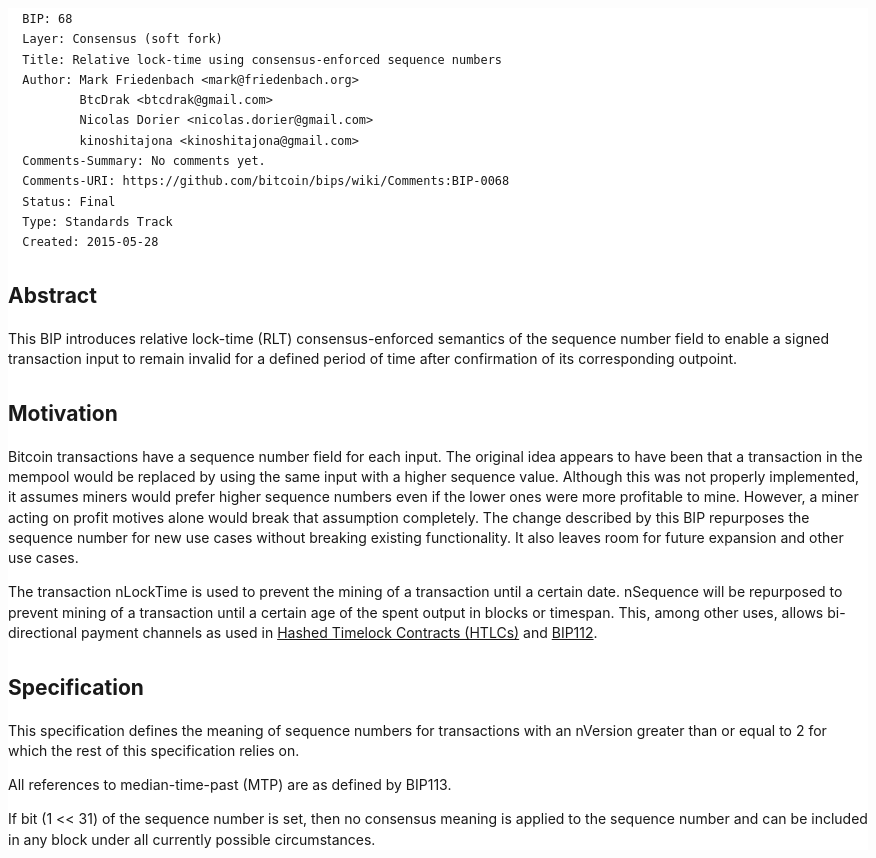       BIP: 68
      Layer: Consensus (soft fork)
      Title: Relative lock-time using consensus-enforced sequence numbers
      Author: Mark Friedenbach <mark@friedenbach.org>
              BtcDrak <btcdrak@gmail.com>
              Nicolas Dorier <nicolas.dorier@gmail.com>
              kinoshitajona <kinoshitajona@gmail.com>
      Comments-Summary: No comments yet.
      Comments-URI: https://github.com/bitcoin/bips/wiki/Comments:BIP-0068
      Status: Final
      Type: Standards Track
      Created: 2015-05-28

## Abstract

This BIP introduces relative lock-time (RLT) consensus-enforced
semantics of the sequence number field to enable a signed transaction
input to remain invalid for a defined period of time after confirmation
of its corresponding outpoint.

## Motivation

Bitcoin transactions have a sequence number field for each input. The
original idea appears to have been that a transaction in the mempool
would be replaced by using the same input with a higher sequence value.
Although this was not properly implemented, it assumes miners would
prefer higher sequence numbers even if the lower ones were more
profitable to mine. However, a miner acting on profit motives alone
would break that assumption completely. The change described by this BIP
repurposes the sequence number for new use cases without breaking
existing functionality. It also leaves room for future expansion and
other use cases.

The transaction nLockTime is used to prevent the mining of a transaction
until a certain date. nSequence will be repurposed to prevent mining of
a transaction until a certain age of the spent output in blocks or
timespan. This, among other uses, allows bi-directional payment channels
as used in [Hashed Timelock Contracts
(HTLCs)](https://github.com/ElementsProject/lightning/raw/master/doc/deployable-lightning.pdf)
and
[BIP112](https://github.com/bitcoin/bips/blob/master/bip-0112.mediawiki#Bidirectional_Payment_Channels).

## Specification

This specification defines the meaning of sequence numbers for
transactions with an nVersion greater than or equal to 2 for which the
rest of this specification relies on.

All references to median-time-past (MTP) are as defined by BIP113.

If bit (1 \<\< 31) of the sequence number is set, then no consensus
meaning is applied to the sequence number and can be included in any
block under all currently possible circumstances.
